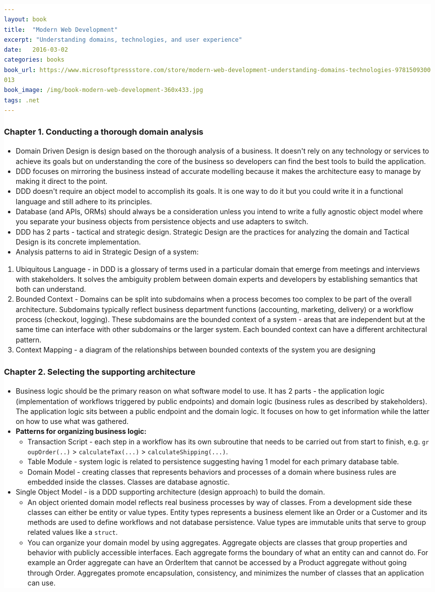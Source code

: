 ```yaml
---
layout: book
title:  "Modern Web Development"
excerpt: "Understanding domains, technologies, and user experience"
date:   2016-03-02
categories: books
book_url: https://www.microsoftpressstore.com/store/modern-web-development-understanding-domains-technologies-9781509300013
book_image: /img/book-modern-web-development-360x433.jpg
tags: .net
---
```


### Chapter 1. Conducting a thorough domain analysis
* Domain Driven Design is design based on the thorough analysis of a business.  It doesn't rely on any technology or services to achieve its goals but on understanding the core of the business so developers can find the best tools to build the application.
* DDD focuses on mirroring the business instead of accurate modelling because it makes the architecture easy to manage by making it direct to the point. 
* DDD doesn't require an object model to accomplish its goals.  It is one way to do it but you could write it in a functional language and still adhere to its principles.
* Database (and APIs, ORMs) should always be a consideration unless you intend to write a fully agnostic object model where you separate your business objects from persistence objects and use adapters to switch.
* DDD has 2 parts - tactical and strategic design. Strategic Design are the practices for analyzing the domain and Tactical Design is its concrete implementation.
* Analysis patterns to aid in Strategic Design of a system:
1. Ubiquitous Language - in DDD is a glossary of terms used in a particular domain that emerge from meetings and interviews with stakeholders.  It solves the ambiguity problem between domain experts and developers by establishing semantics that both can understand.
2. Bounded Context - Domains can be split into subdomains when a process becomes too complex to be part of the overall architecture.  Subdomains typically reflect business department functions (accounting, marketing, delivery) or a workflow process (checkout, logging).   These subdomains are the bounded context of a system - areas that are independent but at the same time can interface with other subdomains or the larger system.  Each bounded context can have a different architectural pattern.
3. Context Mapping - a diagram of the relationships between bounded contexts of the system you are designing
<p></p>

### Chapter 2. Selecting the supporting architecture
  *  Business logic should be the primary reason on what software model to use.  It has 2 parts - the application logic (implementation of workflows triggered by public endpoints) and domain logic (business rules as described by stakeholders).  The application logic sits between a public endpoint and the domain logic. It focuses on how to get information while the latter on how to use what was gathered.
  * **Patterns for organizing business logic:**
    - Transaction Script - each step in a workflow has its own subroutine that needs to be carried out from start to finish, e.g. `groupOrder(..)` > `calculateTax(...)` > `calculateShipping(...)`.
    - Table Module - system logic is related to persistence suggesting having 1 model for each primary database table.
    - Domain Model - creating classes that represents behaviors and processes of a domain where business rules are embedded inside the classes.  Classes are database agnostic.
  * Single Object Model - is a DDD supporting architecture (design approach) to build the domain.
    - An object oriented domain model reflects real business processes by way of classes.  From a development side these classes can either be entity or value types.  Entity types represents a business element like an Order or a Customer and its methods are used to define workflows and not database persistence.  Value types are immutable units that serve to group related values like a `struct`.
    - You can organize your domain model by using aggregates.  Aggregate objects are classes that group properties and behavior with publicly accessible interfaces.  Each aggregate forms the boundary of what an entity can and cannot do.  For example an Order aggregate can have an OrderItem that cannot be accessed by a Product aggregate without going through Order.  Aggregates promote encapsulation, consistency, and minimizes the number of classes that an application can use.